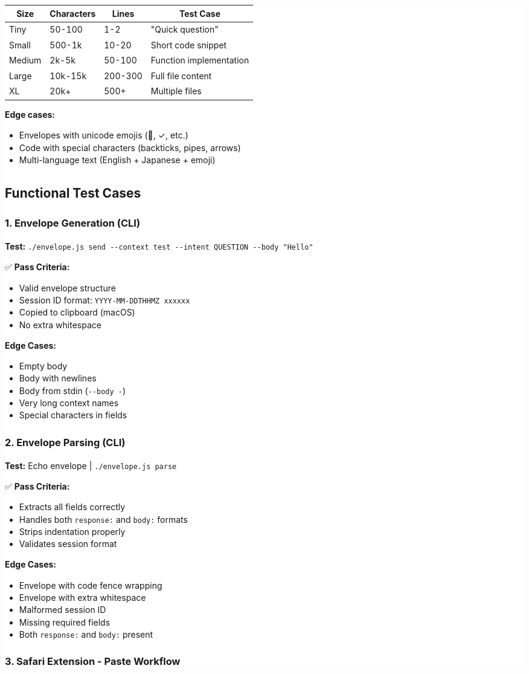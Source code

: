| Size | Characters | Lines | Test Case |
|------|------------|-------|-----------|
| Tiny | 50-100 | 1-2 | "Quick question" |
| Small | 500-1k | 10-20 | Short code snippet |
| Medium | 2k-5k | 50-100 | Function implementation |
| Large | 10k-15k | 200-300 | Full file content |
| XL | 20k+ | 500+ | Multiple files |

**Edge cases:**
- Envelopes with unicode emojis (🚀, ✓, etc.)
- Code with special characters (backticks, pipes, arrows)
- Multi-language text (English + Japanese + emoji)

## Functional Test Cases

### 1. Envelope Generation (CLI)

**Test:** `./envelope.js send --context test --intent QUESTION --body "Hello"`

✅ **Pass Criteria:**
- Valid envelope structure
- Session ID format: `YYYY-MM-DDTHHMZ xxxxxx`
- Copied to clipboard (macOS)
- No extra whitespace

**Edge Cases:**
- Empty body
- Body with newlines
- Body from stdin (`--body -`)
- Very long context names
- Special characters in fields

### 2. Envelope Parsing (CLI)

**Test:** Echo envelope | `./envelope.js parse`

✅ **Pass Criteria:**
- Extracts all fields correctly
- Handles both `response:` and `body:` formats
- Strips indentation properly
- Validates session format

**Edge Cases:**
- Envelope with code fence wrapping
- Envelope with extra whitespace
- Malformed session ID
- Missing required fields
- Both `response:` and `body:` present

### 3. Safari Extension - Paste Workflow

